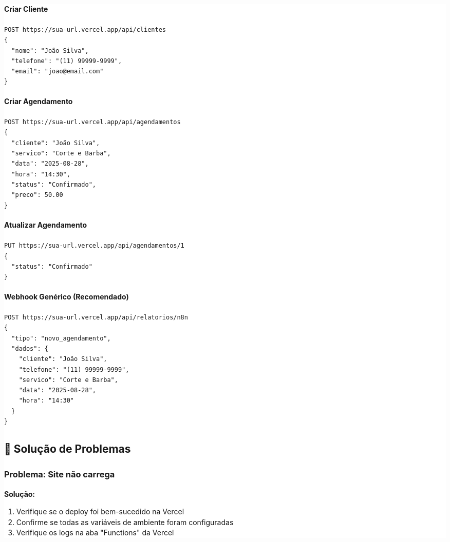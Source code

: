 #### Criar Cliente
```
POST https://sua-url.vercel.app/api/clientes
{
  "nome": "João Silva",
  "telefone": "(11) 99999-9999",
  "email": "joao@email.com"
}
```

#### Criar Agendamento
```
POST https://sua-url.vercel.app/api/agendamentos
{
  "cliente": "João Silva",
  "servico": "Corte e Barba",
  "data": "2025-08-28",
  "hora": "14:30",
  "status": "Confirmado",
  "preco": 50.00
}
```

#### Atualizar Agendamento
```
PUT https://sua-url.vercel.app/api/agendamentos/1
{
  "status": "Confirmado"
}
```

#### Webhook Genérico (Recomendado)
```
POST https://sua-url.vercel.app/api/relatorios/n8n
{
  "tipo": "novo_agendamento",
  "dados": {
    "cliente": "João Silva",
    "telefone": "(11) 99999-9999",
    "servico": "Corte e Barba",
    "data": "2025-08-28",
    "hora": "14:30"
  }
}
```

## 🔧 Solução de Problemas

### Problema: Site não carrega
**Solução:**
1. Verifique se o deploy foi bem-sucedido na Vercel
2. Confirme se todas as variáveis de ambiente foram configuradas
3. Verifique os logs na aba "Functions" da Vercel
